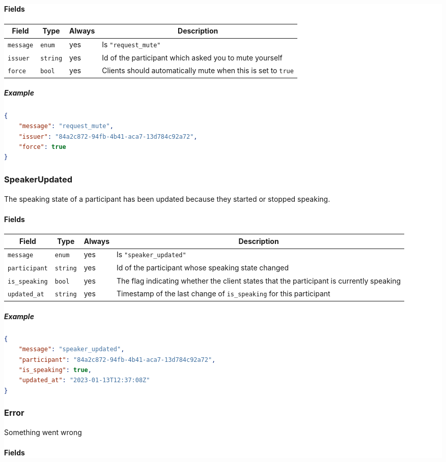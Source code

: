 #### Fields

| Field     | Type     | Always | Description                                                  |
| --------- | -------- | ------ | ------------------------------------------------------------ |
| `message` | `enum`   | yes    | Is `"request_mute"`                                          |
| `issuer`  | `string` | yes    | Id of the participant which asked you to mute yourself       |
| `force`   | `bool`   | yes    | Clients should automatically mute when this is set to `true` |

##### Example

```json
{
    "message": "request_mute",
    "issuer": "84a2c872-94fb-4b41-aca7-13d784c92a72",
    "force": true
}
```



### SpeakerUpdated

The speaking state of a participant has been updated because they started or stopped speaking.

#### Fields

| Field         | Type     | Always | Description                                                                              |
| ------------- | -------- | ------ | ---------------------------------------------------------------------------------------- |
| `message`     | `enum`   | yes    | Is `"speaker_updated"`                                                                   |
| `participant` | `string` | yes    | Id of the participant whose speaking state changed                                       |
| `is_speaking` | `bool`   | yes    | The flag indicating whether the client states that the participant is currently speaking |
| `updated_at`  | `string` | yes    | Timestamp of the last change of `is_speaking` for this participant                       |

##### Example

```json
{
    "message": "speaker_updated",
    "participant": "84a2c872-94fb-4b41-aca7-13d784c92a72",
    "is_speaking": true,
    "updated_at": "2023-01-13T12:37:08Z"
}
```



### Error

Something went wrong

#### Fields
